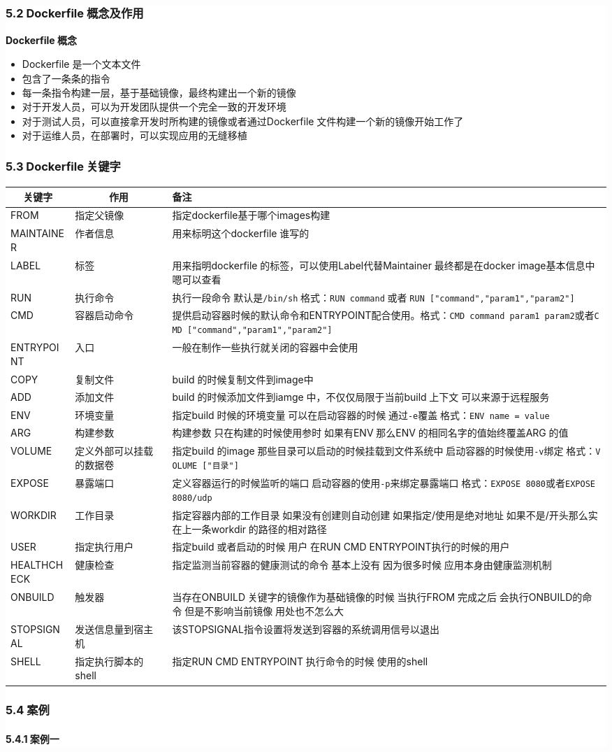 ### 5.2 Dockerfile 概念及作用

**Dockerfile 概念**

- Dockerfile 是一个文本文件
- 包含了一条条的指令
- 每一条指令构建一层，基于基础镜像，最终构建出一个新的镜像
- 对于开发人员，可以为开发团队提供一个完全一致的开发环境
- 对于测试人员，可以直接拿开发时所构建的镜像或者通过Dockerfile 文件构建一个新的镜像开始工作了
- 对于运维人员，在部署时，可以实现应用的无缝移植

### 5.3 Dockerfile 关键字

| 关键字      | 作用                     | 备注                                                         |
| ----------- | ------------------------ | :----------------------------------------------------------- |
| FROM        | 指定父镜像               | 指定dockerfile基于哪个images构建                             |
| MAINTAINER  | 作者信息                 | 用来标明这个dockerfile 谁写的                                |
| LABEL       | 标签                     | 用来指明dockerfile 的标签，可以使用Label代替Maintainer 最终都是在docker image基本信息中嗯可以查看 |
| RUN         | 执行命令                 | 执行一段命令 默认是`/bin/sh` 格式：`RUN command` 或者 `RUN ["command","param1","param2"]` |
| CMD         | 容器启动命令             | 提供启动容器时候的默认命令和ENTRYPOINT配合使用。格式：`CMD command param1 param2`或者`CMD ["command","param1","param2"]` |
| ENTRYPOINT  | 入口                     | 一般在制作一些执行就关闭的容器中会使用                       |
| COPY        | 复制文件                 | build 的时候复制文件到image中                                |
| ADD         | 添加文件                 | build 的时候添加文件到iamge 中，不仅仅局限于当前build 上下文 可以来源于远程服务 |
| ENV         | 环境变量                 | 指定build 时候的环境变量 可以在启动容器的时候 通过`-e`覆盖  格式：`ENV name = value` |
| ARG         | 构建参数                 | 构建参数 只在构建的时候使用参时 如果有ENV 那么ENV 的相同名字的值始终覆盖ARG 的值 |
| VOLUME      | 定义外部可以挂载的数据卷 | 指定build 的image 那些目录可以启动的时候挂载到文件系统中 启动容器的时候使用`-v`绑定 格式：`VOLUME ["目录"]` |
| EXPOSE      | 暴露端口                 | 定义容器运行的时候监听的端口 启动容器的使用`-p`来绑定暴露端口 格式：`EXPOSE 8080`或者`EXPOSE 8080/udp` |
| WORKDIR     | 工作目录                 | 指定容器内部的工作目录 如果没有创建则自动创建 如果指定/使用是绝对地址 如果不是/开头那么实在上一条workdir 的路径的相对路径 |
| USER        | 指定执行用户             | 指定build 或者启动的时候 用户 在RUN CMD ENTRYPOINT执行的时候的用户 |
| HEALTHCHECK | 健康检查                 | 指定监测当前容器的健康测试的命令 基本上没有 因为很多时候 应用本身由健康监测机制 |
| ONBUILD     | 触发器                   | 当存在ONBUILD 关键字的镜像作为基础镜像的时候 当执行FROM 完成之后 会执行ONBUILD的命令 但是不影响当前镜像 用处也不怎么大 |
| STOPSIGNAL  | 发送信息量到宿主机       | 该STOPSIGNAL指令设置将发送到容器的系统调用信号以退出         |
| SHELL       | 指定执行脚本的shell      | 指定RUN CMD ENTRYPOINT 执行命令的时候 使用的shell            |



### 5.4 案例

#### 5.4.1 案例一
